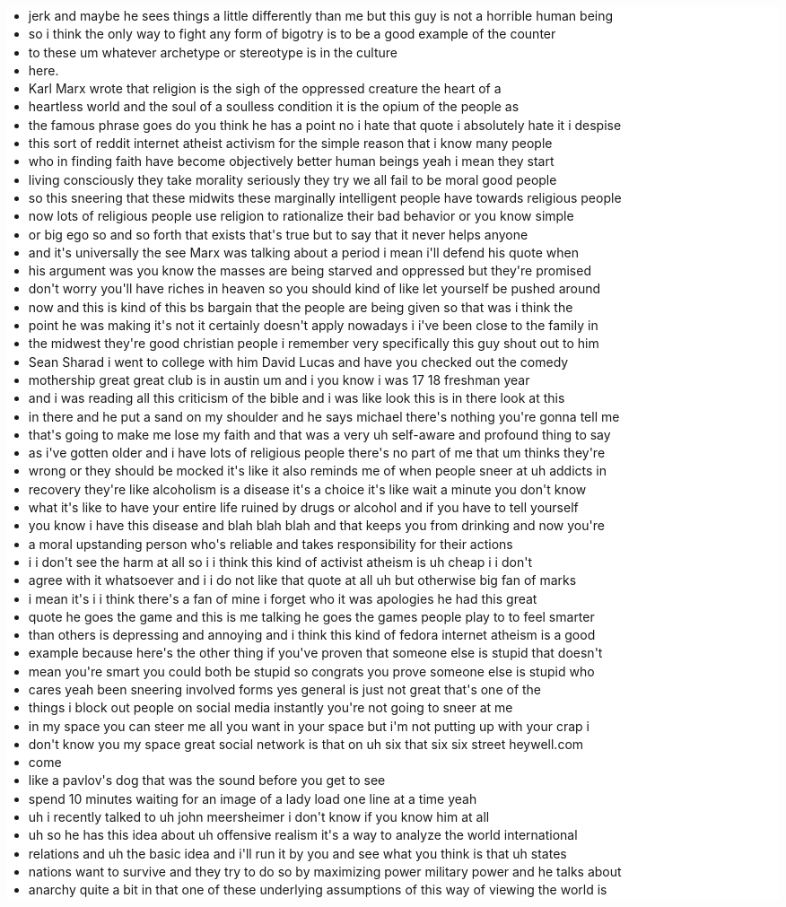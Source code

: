 *  jerk and maybe he sees things a little differently than me but this guy is not a horrible human being
*  so i think the only way to fight any form of bigotry is to be a good example of the counter
*  to these um whatever archetype or stereotype is in the culture
*  here.
*  Karl Marx wrote that religion is the sigh of the oppressed creature the heart of a
*  heartless world and the soul of a soulless condition it is the opium of the people as
*  the famous phrase goes do you think he has a point no i hate that quote i absolutely hate it i despise
*  this sort of reddit internet atheist activism for the simple reason that i know many people
*  who in finding faith have become objectively better human beings yeah i mean they start
*  living consciously they take morality seriously they try we all fail to be moral good people
*  so this sneering that these midwits these marginally intelligent people have towards religious people
*  now lots of religious people use religion to rationalize their bad behavior or you know simple
*  or big ego so and so forth that exists that's true but to say that it never helps anyone
*  and it's universally the see Marx was talking about a period i mean i'll defend his quote when
*  his argument was you know the masses are being starved and oppressed but they're promised
*  don't worry you'll have riches in heaven so you should kind of like let yourself be pushed around
*  now and this is kind of this bs bargain that the people are being given so that was i think the
*  point he was making it's not it certainly doesn't apply nowadays i i've been close to the family in
*  the midwest they're good christian people i remember very specifically this guy shout out to him
*  Sean Sharad i went to college with him David Lucas and have you checked out the comedy
*  mothership great great club is in austin um and i you know i was 17 18 freshman year
*  and i was reading all this criticism of the bible and i was like look this is in there look at this
*  in there and he put a sand on my shoulder and he says michael there's nothing you're gonna tell me
*  that's going to make me lose my faith and that was a very uh self-aware and profound thing to say
*  as i've gotten older and i have lots of religious people there's no part of me that um thinks they're
*  wrong or they should be mocked it's like it also reminds me of when people sneer at uh addicts in
*  recovery they're like alcoholism is a disease it's a choice it's like wait a minute you don't know
*  what it's like to have your entire life ruined by drugs or alcohol and if you have to tell yourself
*  you know i have this disease and blah blah blah and that keeps you from drinking and now you're
*  a moral upstanding person who's reliable and takes responsibility for their actions
*  i i don't see the harm at all so i i think this kind of activist atheism is uh cheap i i don't
*  agree with it whatsoever and i i do not like that quote at all uh but otherwise big fan of marks
*  i mean it's i i think there's a fan of mine i forget who it was apologies he had this great
*  quote he goes the game and this is me talking he goes the games people play to to feel smarter
*  than others is depressing and annoying and i think this kind of fedora internet atheism is a good
*  example because here's the other thing if you've proven that someone else is stupid that doesn't
*  mean you're smart you could both be stupid so congrats you prove someone else is stupid who
*  cares yeah been sneering involved forms yes general is just not great that's one of the
*  things i block out people on social media instantly you're not going to sneer at me
*  in my space you can steer me all you want in your space but i'm not putting up with your crap i
*  don't know you my space great social network is that on uh six that six six street heywell.com
*  come
*  like a pavlov's dog that was the sound before you get to see
*  spend 10 minutes waiting for an image of a lady load one line at a time yeah
*  uh i recently talked to uh john meersheimer i don't know if you know him at all
*  uh so he has this idea about uh offensive realism it's a way to analyze the world international
*  relations and uh the basic idea and i'll run it by you and see what you think is that uh states
*  nations want to survive and they try to do so by maximizing power military power and he talks about
*  anarchy quite a bit in that one of these underlying assumptions of this way of viewing the world is